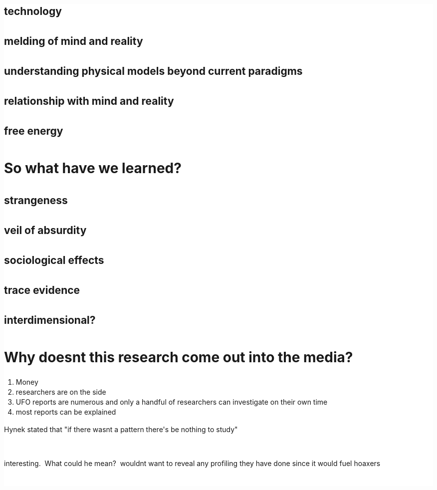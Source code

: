 ## technology

## melding of mind and reality

## understanding physical models beyond current paradigms

## relationship with mind and reality

## free energy


# So what have we learned?

## strangeness

## veil of absurdity

## sociological effects

## trace evidence

## interdimensional?


# Why doesnt this research come out into the media?



<ol>
	<li>Money</li>
	<li>researchers are on the side</li>
	<li>UFO reports are numerous and only a handful of researchers can investigate on their own time</li>
	<li>most reports can be explained</li>
</ol>





<p>Hynek stated that &quot;if there wasnt a pattern there&#39;s be nothing to study&quot;</p>

<p>&nbsp;</p>

<p>interesting.&nbsp; What could he mean?&nbsp; wouldnt want to reveal any profiling they have done since it would fuel hoaxers</p>

<p>&nbsp;</p>
